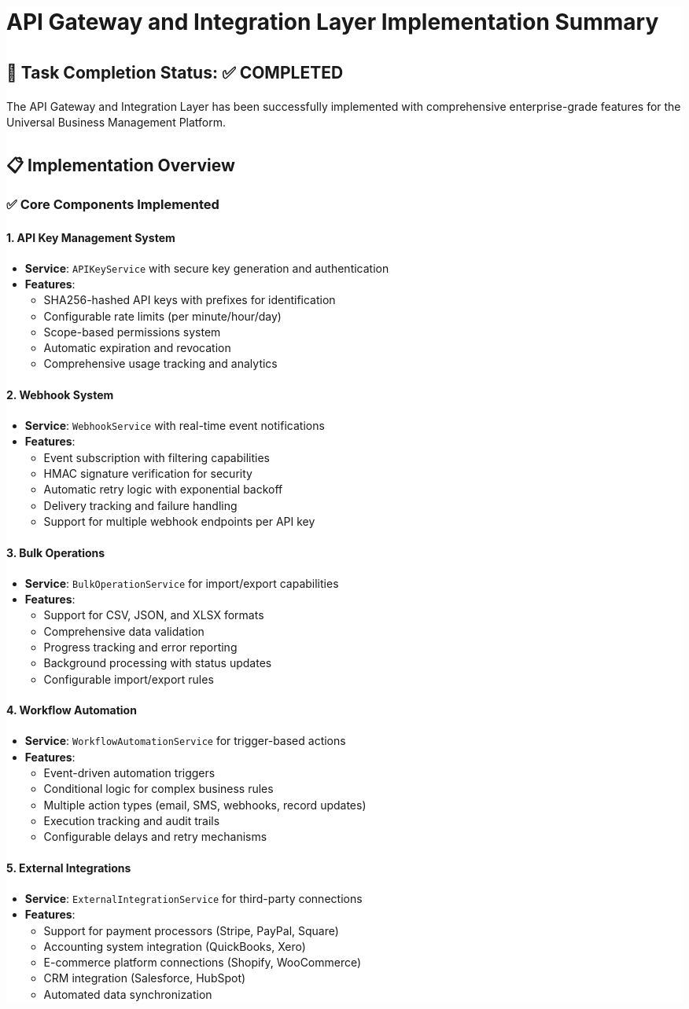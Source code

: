 # API Gateway and Integration Layer Implementation Summary

## 🎯 Task Completion Status: ✅ COMPLETED

The API Gateway and Integration Layer has been successfully implemented with comprehensive enterprise-grade features for the Universal Business Management Platform.

## 📋 Implementation Overview

### ✅ Core Components Implemented

#### 1. **API Key Management System**
- **Service**: `APIKeyService` with secure key generation and authentication
- **Features**:
  - SHA256-hashed API keys with prefixes for identification
  - Configurable rate limits (per minute/hour/day)
  - Scope-based permissions system
  - Automatic expiration and revocation
  - Comprehensive usage tracking and analytics

#### 2. **Webhook System**
- **Service**: `WebhookService` with real-time event notifications
- **Features**:
  - Event subscription with filtering capabilities
  - HMAC signature verification for security
  - Automatic retry logic with exponential backoff
  - Delivery tracking and failure handling
  - Support for multiple webhook endpoints per API key

#### 3. **Bulk Operations**
- **Service**: `BulkOperationService` for import/export capabilities
- **Features**:
  - Support for CSV, JSON, and XLSX formats
  - Comprehensive data validation
  - Progress tracking and error reporting
  - Background processing with status updates
  - Configurable import/export rules

#### 4. **Workflow Automation**
- **Service**: `WorkflowAutomationService` for trigger-based actions
- **Features**:
  - Event-driven automation triggers
  - Conditional logic for complex business rules
  - Multiple action types (email, SMS, webhooks, record updates)
  - Execution tracking and audit trails
  - Configurable delays and retry mechanisms

#### 5. **External Integrations**
- **Service**: `ExternalIntegrationService` for third-party connections
- **Features**:
  - Support for payment processors (Stripe, PayPal, Square)
  - Accounting system integration (QuickBooks, Xero)
  - E-commerce platform connections (Shopify, WooCommerce)
  - CRM integration (Salesforce, HubSpot)
  - Automated data synchronization
